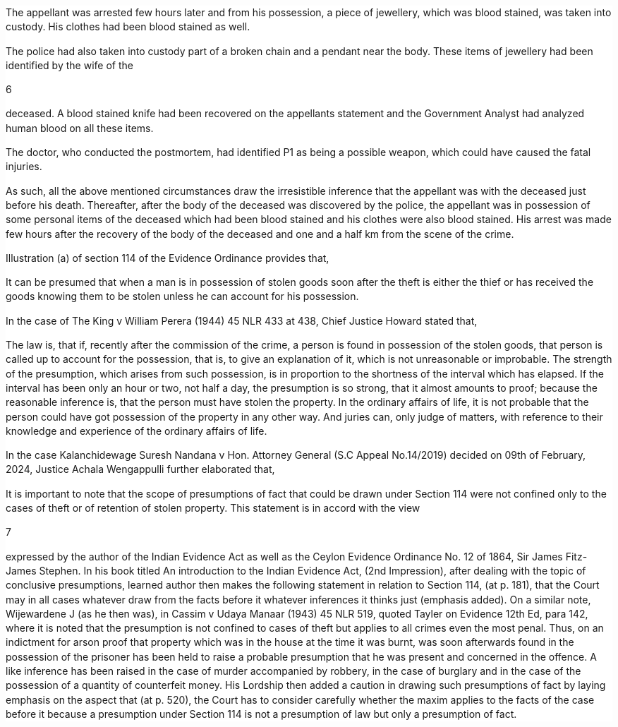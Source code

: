 The appellant was arrested few hours later and from his possession, a piece of jewellery, which was blood stained, was taken into custody. His clothes had been blood stained as well.

The police had also taken into custody part of a broken chain and a pendant near the body. These items of jewellery had been identified by the wife of the

6

deceased. A blood stained knife had been recovered on the appellants statement and the Government Analyst had analyzed human blood on all these items.

The doctor, who conducted the postmortem, had identified P1 as being a possible weapon, which could have caused the fatal injuries.

As such, all the above mentioned circumstances draw the irresistible inference that the appellant was with the deceased just before his death. Thereafter, after the body of the deceased was discovered by the police, the appellant was in possession of some personal items of the deceased which had been blood stained and his clothes were also blood stained. His arrest was made few hours after the recovery of the body of the deceased and one and a half km from the scene of the crime.

Illustration (a) of section 114 of the Evidence Ordinance provides that,

It can be presumed that when a man is in possession of stolen goods soon after the theft is either the thief or has received the goods knowing them to be stolen unless he can account for his possession.

In the case of The King v William Perera (1944) 45 NLR 433 at 438, Chief Justice Howard stated that,

The law is, that if, recently after the commission of the crime, a person is found in possession of the stolen goods, that person is called up to account for the possession, that is, to give an explanation of it, which is not unreasonable or improbable. The strength of the presumption, which arises from such possession, is in proportion to the shortness of the interval which has elapsed. If the interval has been only an hour or two, not half a day, the presumption is so strong, that it almost amounts to proof; because the reasonable inference is, that the person must have stolen the property. In the ordinary affairs of life, it is not probable that the person could have got possession of the property in any other way. And juries can, only judge of matters, with reference to their knowledge and experience of the ordinary affairs of life.

In the case Kalanchidewage Suresh Nandana v Hon. Attorney General (S.C Appeal No.14/2019) decided on 09th of February, 2024, Justice Achala Wengappulli further elaborated that,

It is important to note that the scope of presumptions of fact that could be drawn under Section 114 were not confined only to the cases of theft or of retention of stolen property. This statement is in accord with the view

7

expressed by the author of the Indian Evidence Act as well as the Ceylon Evidence Ordinance No. 12 of 1864, Sir James Fitz-James Stephen. In his book titled An introduction to the Indian Evidence Act, (2nd Impression), after dealing with the topic of conclusive presumptions, learned author then makes the following statement in relation to Section 114, (at p. 181), that the Court may in all cases whatever draw from the facts before it whatever inferences it thinks just (emphasis added). On a similar note, Wijewardene J (as he then was), in Cassim v Udaya Manaar (1943) 45 NLR 519, quoted Tayler on Evidence 12th Ed, para 142, where it is noted that the presumption is not confined to cases of theft but applies to all crimes even the most penal. Thus, on an indictment for arson proof that property which was in the house at the time it was burnt, was soon afterwards found in the possession of the prisoner has been held to raise a probable presumption that he was present and concerned in the offence. A like inference has been raised in the case of murder accompanied by robbery, in the case of burglary and in the case of the possession of a quantity of counterfeit money. His Lordship then added a caution in drawing such presumptions of fact by laying emphasis on the aspect that (at p. 520), the Court has to consider carefully whether the maxim applies to the facts of the case before it because a presumption under Section 114 is not a presumption of law but only a presumption of fact.
